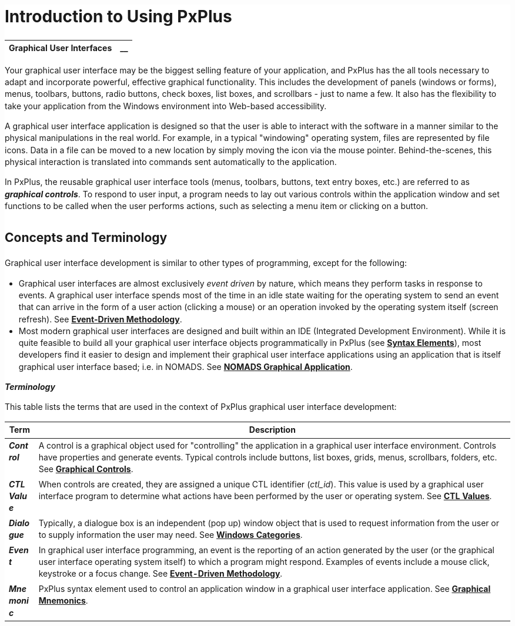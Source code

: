 # Introduction to Using PxPlus

**Graphical User Interfaces** |  **__**  
---|---  
  
Your graphical user interface may be the biggest selling feature of your application, and PxPlus has the all tools necessary to adapt and incorporate powerful, effective graphical functionality. This includes the development of panels (windows or forms), menus, toolbars, buttons, radio buttons, check boxes, list boxes, and scrollbars - just to name a few. It also has the flexibility to take your application from the Windows environment into Web-based accessibility.

A graphical user interface application is designed so that the user is able to interact with the software in a manner similar to the physical manipulations in the real world. For example, in a typical "windowing" operating system, files are represented by file icons. Data in a file can be moved to a new location by simply moving the icon via the mouse pointer. Behind-the-scenes, this physical interaction is translated into commands sent automatically to the application.

In PxPlus, the reusable graphical user interface tools (menus, toolbars, buttons, text entry boxes, etc.) are referred to as **_graphical controls_**. To respond to user input, a program needs to lay out various controls within the application window and set functions to be called when the user performs actions, such as selecting a menu item or clicking on a button.

## Concepts and Terminology

Graphical user interface development is similar to other types of programming, except for the following:

  * Graphical user interfaces are almost exclusively _event driven_ by nature, which means they perform tasks in response to events. A graphical user interface spends most of the time in an idle state waiting for the operating system to send an event that can arrive in the form of a user action (clicking a mouse) or an operation invoked by the operating system itself (screen refresh). See **[Event-Driven Methodology](Introduction.htm#methodology)**.
  * Most modern graphical user interfaces are designed and built within an IDE (Integrated Development Environment). While it is quite feasible to build all your graphical user interface objects programmatically in PxPlus (see **[Syntax Elements](Introduction.htm#syntax)**), most developers find it easier to design and implement their graphical user interface applications using an application that is itself graphical user interface based; i.e. in NOMADS. See **[NOMADS Graphical Application](../../NOMADS%20Graphical%20Application/Introduction.md)**.



**_Terminology_**

This table lists the terms that are used in the context of PxPlus graphical user interface development:

**Term** |  **Description**  
---|---  
**_Control_** |  A control is a graphical object used for "controlling" the application in a graphical user interface environment. Controls have properties and generate events. Typical controls include buttons, list boxes, grids, menus, scrollbars, folders, etc.  See **[Graphical Controls](Introduction.htm#controls)**.  
**_CTL Value_** |  When controls are created, they are assigned a unique CTL identifier (_ctl_id_). This value is used by a graphical user interface program to determine what actions have been performed by the user or operating system. See **[CTL Values](Introduction.htm#ctlvalues)**.  
**_Dialogue_** |  Typically, a dialogue box is an independent (pop up) window object that is used to request information from the user or to supply information the user may need. See **[Windows Categories](Interface%20Windows/Overview.htm#categories)**.  
**_Event_** |  In graphical user interface programming, an event is the reporting of an action generated by the user (or the graphical user interface operating system itself) to which a program might respond. Examples of events include a mouse click, keystroke or a focus change. See **[Event-Driven Methodology](Introduction.htm#methodology)**.  
**_Mnemonic_** |  PxPlus syntax element used to control an application window in a graphical user interface application. See **[Graphical Mnemonics](Introduction.htm#graphicalmnemonics)**.  